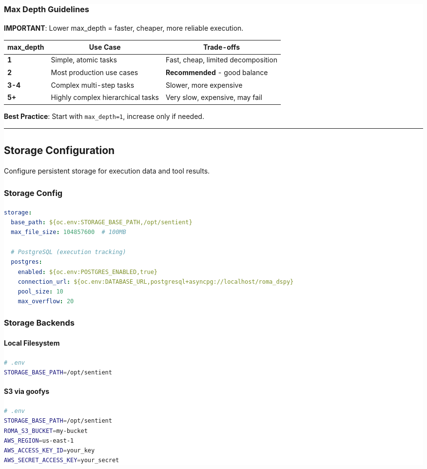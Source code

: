 ### Max Depth Guidelines

**IMPORTANT**: Lower max_depth = faster, cheaper, more reliable execution.

| max_depth | Use Case | Trade-offs |
|-----------|----------|-----------|
| **1** | Simple, atomic tasks | Fast, cheap, limited decomposition |
| **2** | Most production use cases | **Recommended** - good balance |
| **3-4** | Complex multi-step tasks | Slower, more expensive |
| **5+** | Highly complex hierarchical tasks | Very slow, expensive, may fail |

**Best Practice**: Start with `max_depth=1`, increase only if needed.

---

## Storage Configuration

Configure persistent storage for execution data and tool results.

### Storage Config

```yaml
storage:
  base_path: ${oc.env:STORAGE_BASE_PATH,/opt/sentient}
  max_file_size: 104857600  # 100MB

  # PostgreSQL (execution tracking)
  postgres:
    enabled: ${oc.env:POSTGRES_ENABLED,true}
    connection_url: ${oc.env:DATABASE_URL,postgresql+asyncpg://localhost/roma_dspy}
    pool_size: 10
    max_overflow: 20
```

### Storage Backends

#### Local Filesystem

```bash
# .env
STORAGE_BASE_PATH=/opt/sentient
```

#### S3 via goofys

```bash
# .env
STORAGE_BASE_PATH=/opt/sentient
ROMA_S3_BUCKET=my-bucket
AWS_REGION=us-east-1
AWS_ACCESS_KEY_ID=your_key
AWS_SECRET_ACCESS_KEY=your_secret
```
